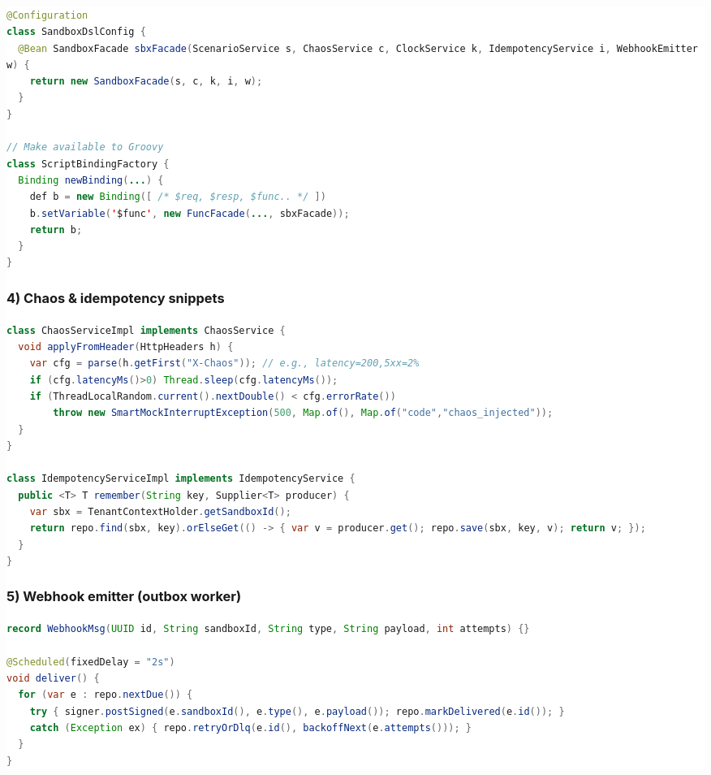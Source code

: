 ```java
@Configuration
class SandboxDslConfig {
  @Bean SandboxFacade sbxFacade(ScenarioService s, ChaosService c, ClockService k, IdempotencyService i, WebhookEmitter w) {
    return new SandboxFacade(s, c, k, i, w);
  }
}

// Make available to Groovy
class ScriptBindingFactory {
  Binding newBinding(...) {
    def b = new Binding([ /* $req, $resp, $func.. */ ])
    b.setVariable('$func', new FuncFacade(..., sbxFacade));
    return b;
  }
}
```

### 4) Chaos & idempotency snippets

```java
class ChaosServiceImpl implements ChaosService {
  void applyFromHeader(HttpHeaders h) {
    var cfg = parse(h.getFirst("X-Chaos")); // e.g., latency=200,5xx=2%
    if (cfg.latencyMs()>0) Thread.sleep(cfg.latencyMs());
    if (ThreadLocalRandom.current().nextDouble() < cfg.errorRate())
        throw new SmartMockInterruptException(500, Map.of(), Map.of("code","chaos_injected"));
  }
}

class IdempotencyServiceImpl implements IdempotencyService {
  public <T> T remember(String key, Supplier<T> producer) {
    var sbx = TenantContextHolder.getSandboxId();
    return repo.find(sbx, key).orElseGet(() -> { var v = producer.get(); repo.save(sbx, key, v); return v; });
  }
}
```

### 5) Webhook emitter (outbox worker)

```java
record WebhookMsg(UUID id, String sandboxId, String type, String payload, int attempts) {}

@Scheduled(fixedDelay = "2s")
void deliver() {
  for (var e : repo.nextDue()) {
    try { signer.postSigned(e.sandboxId(), e.type(), e.payload()); repo.markDelivered(e.id()); }
    catch (Exception ex) { repo.retryOrDlq(e.id(), backoffNext(e.attempts())); }
  }
}
```
